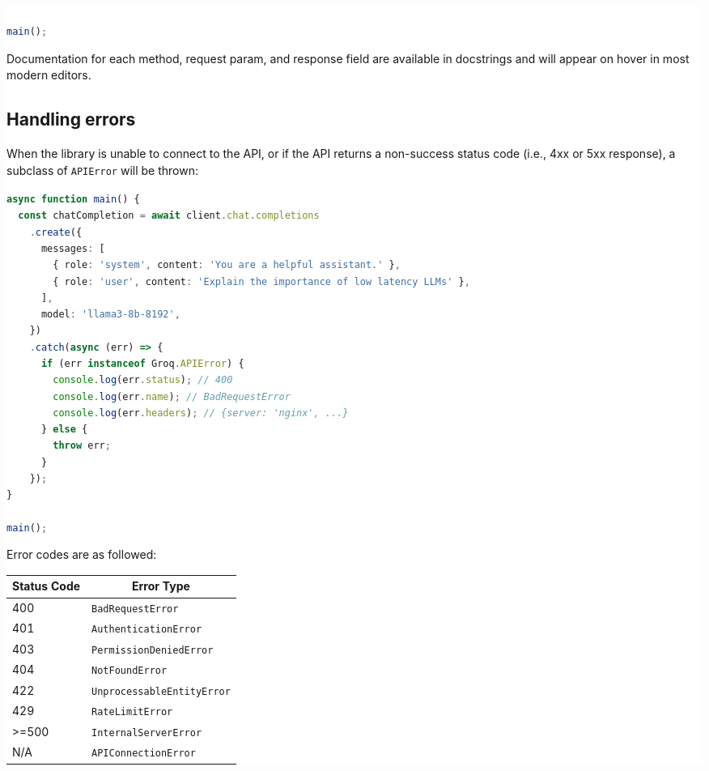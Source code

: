 ```ts

main();
```

Documentation for each method, request param, and response field are available in docstrings and will appear on hover in most modern editors.

## Handling errors

When the library is unable to connect to the API,
or if the API returns a non-success status code (i.e., 4xx or 5xx response),
a subclass of `APIError` will be thrown:


```ts
async function main() {
  const chatCompletion = await client.chat.completions
    .create({
      messages: [
        { role: 'system', content: 'You are a helpful assistant.' },
        { role: 'user', content: 'Explain the importance of low latency LLMs' },
      ],
      model: 'llama3-8b-8192',
    })
    .catch(async (err) => {
      if (err instanceof Groq.APIError) {
        console.log(err.status); // 400
        console.log(err.name); // BadRequestError
        console.log(err.headers); // {server: 'nginx', ...}
      } else {
        throw err;
      }
    });
}

main();
```

Error codes are as followed:

| Status Code | Error Type                 |
| ----------- | -------------------------- |
| 400         | `BadRequestError`          |
| 401         | `AuthenticationError`      |
| 403         | `PermissionDeniedError`    |
| 404         | `NotFoundError`            |
| 422         | `UnprocessableEntityError` |
| 429         | `RateLimitError`           |
| >=500       | `InternalServerError`      |
| N/A         | `APIConnectionError`       |
